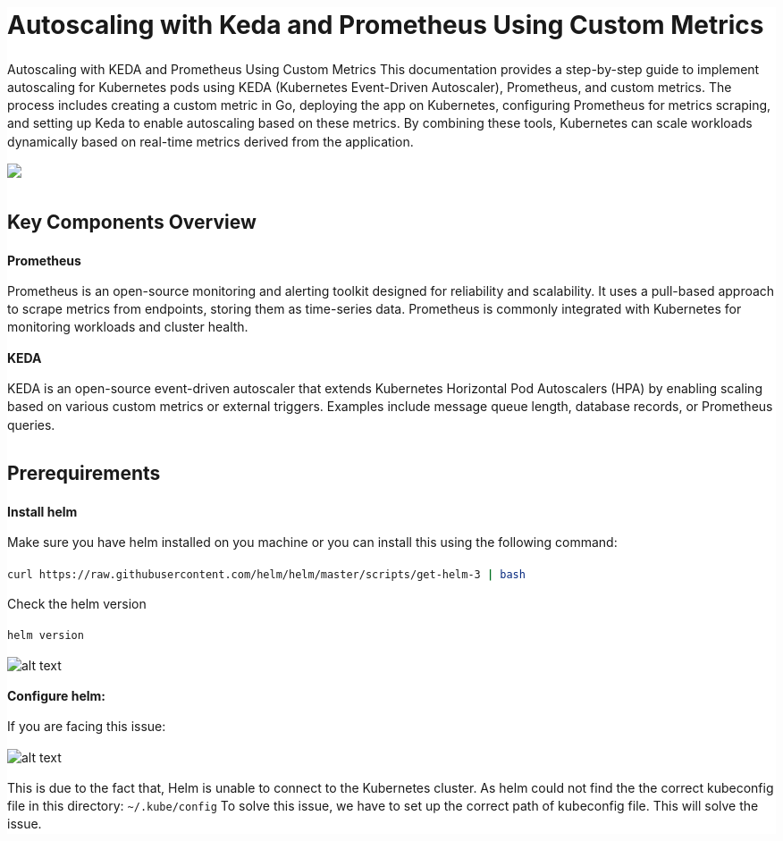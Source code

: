 # Autoscaling with Keda and Prometheus Using Custom Metrics

Autoscaling with KEDA and Prometheus Using Custom Metrics
This documentation provides a step-by-step guide to implement autoscaling for Kubernetes pods using KEDA (Kubernetes Event-Driven Autoscaler), Prometheus, and custom metrics. The process includes creating a custom metric in Go, deploying the app on Kubernetes, configuring Prometheus for metrics scraping, and setting up Keda to enable autoscaling based on these metrics. By combining these tools, Kubernetes can scale workloads dynamically based on real-time metrics derived from the application.

![](https://github.com/poridhiEng/poridhi-labs/raw/main/Poridhi%20Labs/Kubernetes%20Tasks/Autoscaling%20with%20Keda%20in%20Kubernetes/images/arch_final2.drawio.svg)

## Key Components Overview

**Prometheus**

Prometheus is an open-source monitoring and alerting toolkit designed for reliability and scalability. It uses a pull-based approach to scrape metrics from endpoints, storing them as time-series data. Prometheus is commonly integrated with Kubernetes for monitoring workloads and cluster health.

**KEDA**

KEDA is an open-source event-driven autoscaler that extends Kubernetes Horizontal Pod Autoscalers (HPA) by enabling scaling based on various custom metrics or external triggers. Examples include message queue length, database records, or Prometheus queries.

## Prerequirements


**Install helm**

Make sure you have helm installed on you machine or you can install this using the following command:

```sh
curl https://raw.githubusercontent.com/helm/helm/master/scripts/get-helm-3 | bash
```

Check the helm version

```sh
helm version
```

![alt text](https://github.com/poridhiEng/poridhi-labs/raw/main/Poridhi%20Labs/Kubernetes%20Tasks/Autoscaling%20with%20Keda%20in%20Kubernetes/images/image-2.png)

**Configure helm:**

If you are facing this issue:

![alt text](https://github.com/poridhiEng/poridhi-labs/raw/main/Poridhi%20Labs/Kubernetes%20Tasks/Autoscaling%20with%20Keda%20in%20Kubernetes/images/image-3.png)

This is due to the fact that, Helm is unable to connect to the Kubernetes cluster. As helm could not find the the correct kubeconfig file in this directory: `~/.kube/config` To solve this issue, we have to set up the correct path of kubeconfig file. This will solve the issue.
